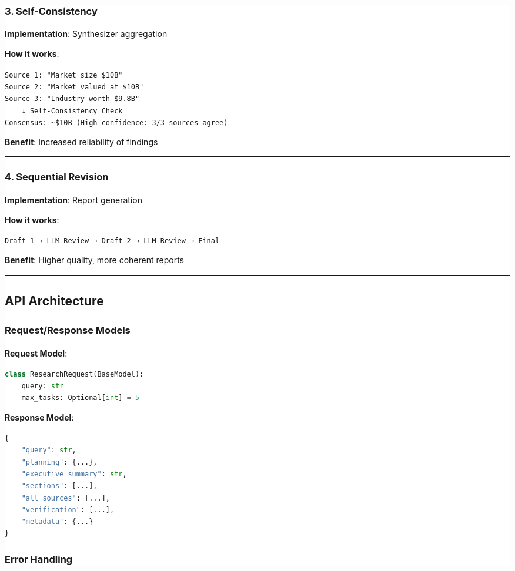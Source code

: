 
### 3. Self-Consistency

**Implementation**: Synthesizer aggregation

**How it works**:
```
Source 1: "Market size $10B"
Source 2: "Market valued at $10B"
Source 3: "Industry worth $9.8B"
    ↓ Self-Consistency Check
Consensus: ~$10B (High confidence: 3/3 sources agree)
```

**Benefit**: Increased reliability of findings

---

### 4. Sequential Revision

**Implementation**: Report generation

**How it works**:
```
Draft 1 → LLM Review → Draft 2 → LLM Review → Final
```

**Benefit**: Higher quality, more coherent reports

---

## API Architecture

### Request/Response Models

**Request Model**:
```python
class ResearchRequest(BaseModel):
    query: str
    max_tasks: Optional[int] = 5
```

**Response Model**:
```python
{
    "query": str,
    "planning": {...},
    "executive_summary": str,
    "sections": [...],
    "all_sources": [...],
    "verification": [...],
    "metadata": {...}
}
```

### Error Handling
